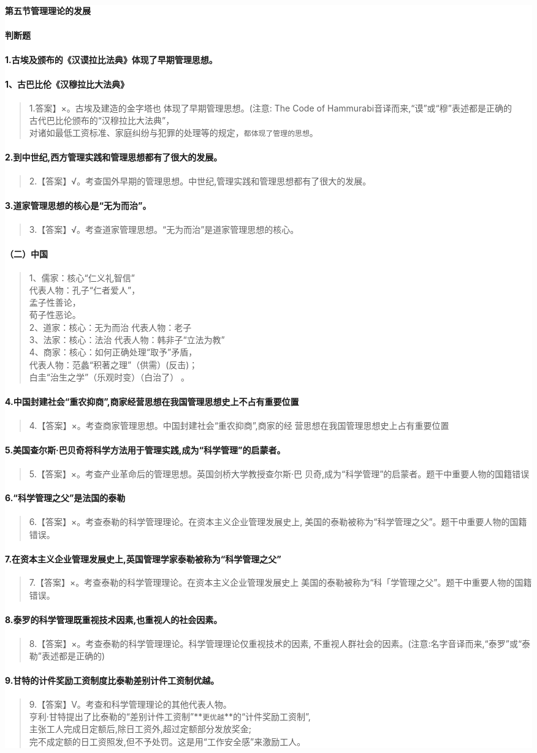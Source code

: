 #### 第五节管理理论的发展
#### 判断题
#### 1.古埃及颁布的《汉谟拉比法典》体现了早期管理思想。
#### 1、古巴比伦《汉穆拉比大法典》
>   1.答案】×。古埃及建造的金字塔也
体现了早期管理思想。(注意: The Code of Hammurabi音译而来,“谟”或“穆”表述都是正确的      
>   古代巴比伦颁布的“汉穆拉比大法典”，   
对诸如最低工资标准、家庭纠纷与犯罪的处理等的规定，`都体现了管理的思想`。

#### 2.到中世纪,西方管理实践和管理思想都有了很大的发展。
>   2.【答案】√。考查国外早期的管理思想。中世纪,管理实践和管理思想都有了很大的发展。
 

#### 3.道家管理思想的核心是“无为而治”。
>   3.【答案】√。考查道家管理思想。“无为而治”是道家管理思想的核心。
#### （二）中国
>   1、儒家：核心“仁义礼智信”       
        代表人物：孔子“仁者爱人”，      
        孟子性善论，      
        荀子性恶论。      
    2、道家：核心：无为而治 代表人物：老子      
    3、法家：核心：法治 代表人物：韩非子“立法为教”      
    4、商家：核心：如何正确处理“取予”矛盾，      
        代表人物：范蠡“积著之理”（供需）(反击)；      
        白圭“治生之学”（乐观时变）（白治了） 。      

#### 4.中国封建社会“重农抑商”,商家经营思想在我国管理思想史上不占有重要位置
>   4.【答案】×。考查商家管理思想。中国封建社会“重农抑商”,商家的经
    营思想在我国管理思想史上占有重要位置

#### 5.美国查尔斯·巴贝奇将科学方法用于管理实践,成为“科学管理”的启蒙者。
>   5.【答案】×。考查产业革命后的管理思想。英国剑桥大学教授查尔斯·巴
    贝奇,成为“科学管理”的启蒙者。题干中重要人物的国籍错误

#### 6.“科学管理之父”是法国的泰勒
>   6.【答案】×。考查泰勒的科学管理理论。在资本主义企业管理发展史上,
    美国的泰勒被称为“科学管理之父”。题干中重要人物的国籍错误。

#### 7.在资本主义企业管理发展史上,英国管理学家泰勒被称为“科学管理之父”
>   7.【答案】×。考查泰勒的科学管理理论。在资本主义企业管理发展史上
    美国的泰勒被称为“科「学管理之父”。题干中重要人物的国籍错误。

#### 8.泰罗的科学管理既重视技术因素,也重视人的社会因素。
>   8.【答案】×。考查泰勒的科学管理理论。科学管理理论仅重视技术的因素,
    不重视人群社会的因素。(注意:名字音译而来,“泰罗”或“泰勒”表述都是正确的)

#### 9.甘特的计件奖励工资制度比泰勒差别计件工资制优越。
>   9.【答案】V。考查和科学管理理论的其他代表人物。    
亨利·甘特提出了比泰勒的“差别计件工资制”**`更优越`**的“计件奖励工资制”,    
主张工人完成日定额后,除日工资外,超过定额部分发放奖金;    
完不成定额的日工资照发,但不予处罚。这是用“工作安全感”来激励工人。    
